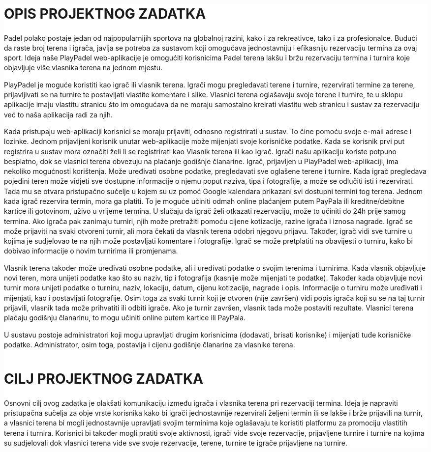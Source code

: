 # OPIS PROJEKTNOG ZADATKA
Padel polako postaje jedan od najpopularnijih sportova na globalnoj razini, kako i za rekreativce, tako i za profesionalce. Budući da raste broj terena i igrača, javlja se potreba za sustavom koji omogućava jednostavniju i efikasniju rezervaciju termina za ovaj sport.  Ideja naše PlayPadel web-aplikacije je omogućiti  korisnicima Padel terena lakšu i bržu rezervaciju termina i turnira koje objavljuje više vlasnika terena na jednom mjestu. 

PlayPadel je moguće koristiti kao igrač ili vlasnik terena. Igrači mogu pregledavati terene i turnire, rezervirati termine za terene, prijavljivati se na turnire te postavljati vlastite komentare i slike. Vlasnici terena oglašavaju svoje terene i turnire, te u sklopu aplikacije imaju vlastitu stranicu što im omogućava da ne moraju samostalno kreirati vlastitu web stranicu i sustav za rezervaciju već to naša aplikacija radi za njih. 

Kada pristupaju web-aplikaciji korisnici se moraju prijaviti, odnosno registrirati u sustav. To čine pomoću svoje e-mail adrese i lozinke. Jednom prijavljeni korisnik unutar web-aplikacije može mijenjati svoje korisničke podatke. Kada se korisnik prvi put registrira u sustav mora označiti želi li se registrirati kao Vlasnik terena ili kao Igrač. Igrači našu aplikaciju koriste potpuno besplatno, dok se vlasnici terena obvezuju na plaćanje godišnje članarine. 
Igrač, prijavljen u PlayPadel web-aplikaciji, ima nekoliko mogućnosti korištenja. Može uređivati osobne podatke, pregledavati sve oglašene terene i turnire. Kada igrač pregledava pojedini teren može vidjeti sve dostupne informacije o njemu poput naziva, tipa i fotografije, a može se odlučiti isti i rezervirati. Tada mu se otvara pristupačno sučelje u kojem su uz pomoć Google kalendara prikazani svi dostupni termini tog terena. Jednom kada igrač rezervira termin, mora ga platiti. To je moguće učiniti odmah online plaćanjem putem PayPala ili kreditne/debitne kartice ili gotovinom, uživo u vrijeme termina. U slučaju da igrač želi otkazati rezervaciju, može to učiniti do 24h prije samog termina. Ako igrača pak zanimaju turniri, njih može pretražiti pomoću cijene kotizacije, razine igrača i iznosa nagrade. Igrač se može prijaviti na svaki otvoreni turnir, ali mora čekati da vlasnik terena odobri njegovu prijavu. Također, igrač vidi sve turnire u kojima je sudjelovao te na njih može postavljati komentare i fotografije. Igrač se može pretplatiti na obavijesti o turniru, kako bi dobivao informacije o novim turnirima ili promjenama.

Vlasnik terena također može uređivati osobne podatke, ali i uređivati podatke o svojim terenima i turnirima. Kada vlasnik objavljuje novi teren, mora unijeti podatke kao što su naziv, tip i fotografija (kasnije može mijenjati te podatke). Također kada objavljuje novi turnir mora unijeti podatke o turniru, naziv, lokaciju, datum, cijenu kotizacije, nagrade i opis. Informacije o turniru može uređivati i mijenjati, kao i postavljati fotografije. Osim toga za svaki turnir koji je otvoren (nije završen) vidi popis igrača koji su se na taj turnir prijavili, vlasnik tada može prihvatiti ili odbiti igrače. Ako je turnir završen, vlasnik tada može postaviti rezultate. Vlasnici terena plaćaju godišnju članarinu, to mogu učiniti online putem kartice ili PayPala.

U sustavu postoje administratori koji mogu upravljati drugim korisnicima (dodavati, brisati korisnike) i mijenjati tuđe korisničke podatke. Administrator, osim toga, postavlja i cijenu godišnje članarine za vlasnike terena.

# CILJ PROJEKTNOG ZADATKA
Osnovni cilj ovog zadatka je olakšati komunikaciju između igrača i vlasnika terena pri rezervaciji termina. Ideja je napraviti pristupačna sučelja za obje vrste korisnika kako bi igrači jednostavnije rezervirali željeni termin ili se lakše i brže prijavili na turnir, a vlasnici terena bi mogli jednostavnije upravljati svojim terminima koje oglašavaju te koristiti platformu za promociju vlastitih terena i turnira. Korisnici bi također mogli pratiti svoje aktivnosti, igrači vide svoje rezervacije, prijavljene turnire i turnire na kojima su sudjelovali dok vlasnici terena vide sve svoje rezervacije, terene, turnire te igrače prijavljene na turnire.
